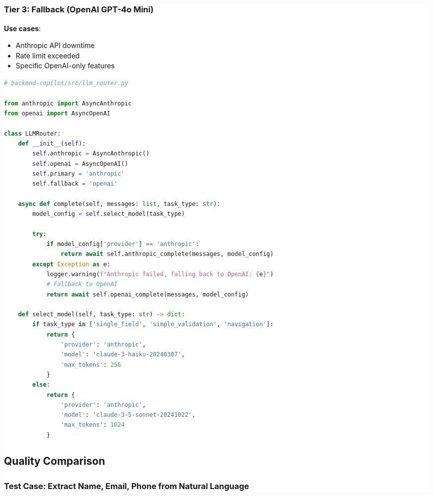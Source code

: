 ### Tier 3: Fallback (OpenAI GPT-4o Mini)

**Use cases**:

- Anthropic API downtime
- Rate limit exceeded
- Specific OpenAI-only features

```python
# backend-copilot/src/llm_router.py

from anthropic import AsyncAnthropic
from openai import AsyncOpenAI

class LLMRouter:
    def __init__(self):
        self.anthropic = AsyncAnthropic()
        self.openai = AsyncOpenAI()
        self.primary = 'anthropic'
        self.fallback = 'openai'

    async def complete(self, messages: list, task_type: str):
        model_config = self.select_model(task_type)

        try:
            if model_config['provider'] == 'anthropic':
                return await self.anthropic_complete(messages, model_config)
        except Exception as e:
            logger.warning(f"Anthropic failed, falling back to OpenAI: {e}")
            # Fallback to OpenAI
            return await self.openai_complete(messages, model_config)

    def select_model(self, task_type: str) -> dict:
        if task_type in ['single_field', 'simple_validation', 'navigation']:
            return {
                'provider': 'anthropic',
                'model': 'claude-3-haiku-20240307',
                'max_tokens': 256
            }
        else:
            return {
                'provider': 'anthropic',
                'model': 'claude-3-5-sonnet-20241022',
                'max_tokens': 1024
            }
```

## Quality Comparison

### Test Case: Extract Name, Email, Phone from Natural Language
